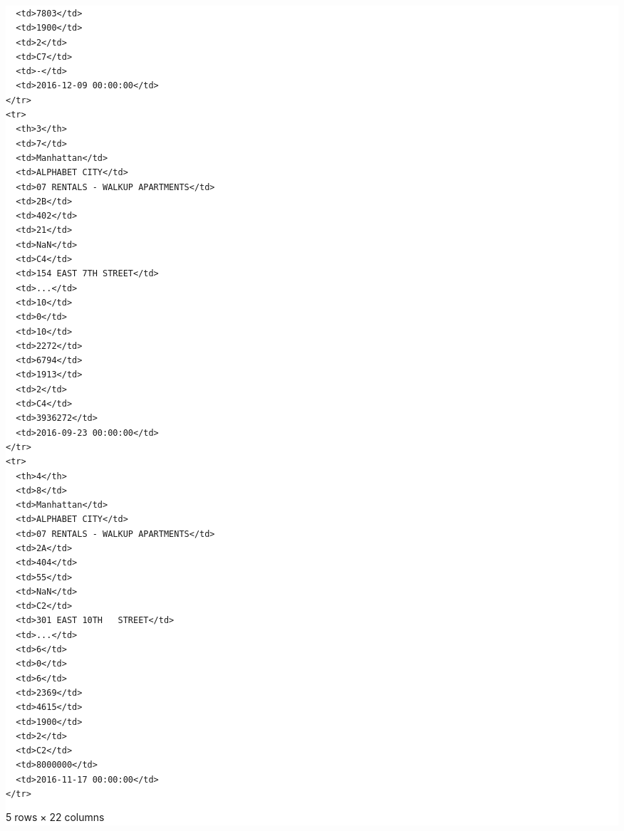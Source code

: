      <td>7803</td>
      <td>1900</td>
      <td>2</td>
      <td>C7</td>
      <td>-</td>
      <td>2016-12-09 00:00:00</td>
    </tr>
    <tr>
      <th>3</th>
      <td>7</td>
      <td>Manhattan</td>
      <td>ALPHABET CITY</td>
      <td>07 RENTALS - WALKUP APARTMENTS</td>
      <td>2B</td>
      <td>402</td>
      <td>21</td>
      <td>NaN</td>
      <td>C4</td>
      <td>154 EAST 7TH STREET</td>
      <td>...</td>
      <td>10</td>
      <td>0</td>
      <td>10</td>
      <td>2272</td>
      <td>6794</td>
      <td>1913</td>
      <td>2</td>
      <td>C4</td>
      <td>3936272</td>
      <td>2016-09-23 00:00:00</td>
    </tr>
    <tr>
      <th>4</th>
      <td>8</td>
      <td>Manhattan</td>
      <td>ALPHABET CITY</td>
      <td>07 RENTALS - WALKUP APARTMENTS</td>
      <td>2A</td>
      <td>404</td>
      <td>55</td>
      <td>NaN</td>
      <td>C2</td>
      <td>301 EAST 10TH   STREET</td>
      <td>...</td>
      <td>6</td>
      <td>0</td>
      <td>6</td>
      <td>2369</td>
      <td>4615</td>
      <td>1900</td>
      <td>2</td>
      <td>C2</td>
      <td>8000000</td>
      <td>2016-11-17 00:00:00</td>
    </tr>
  </tbody>
</table>
<p>5 rows × 22 columns</p>
</div>
